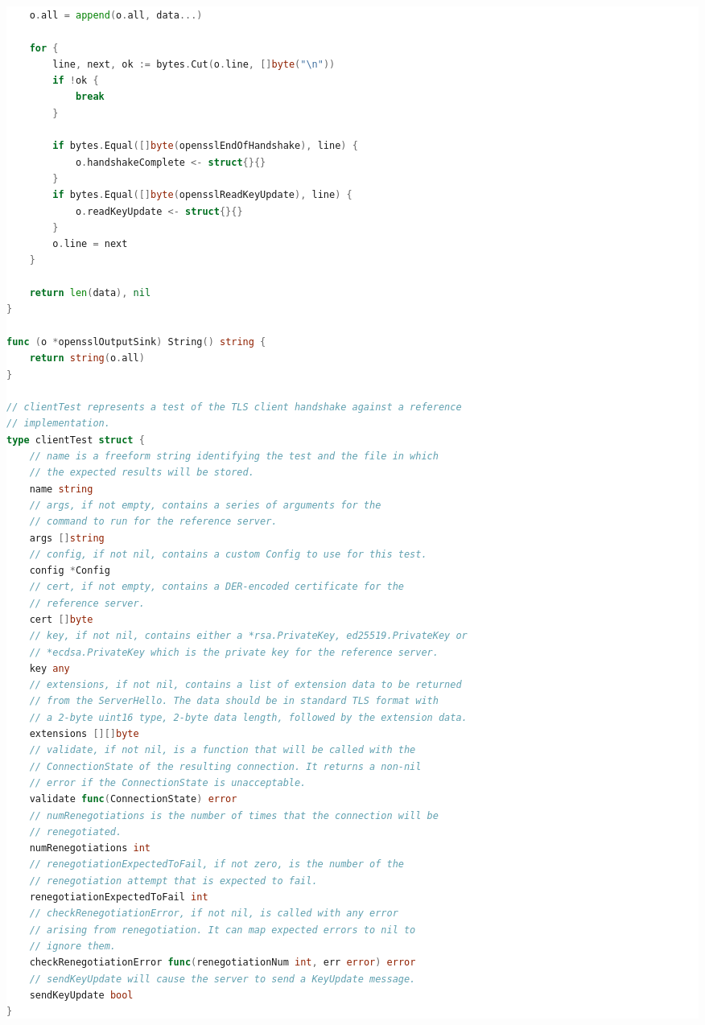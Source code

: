 ```go
	o.all = append(o.all, data...)

	for {
		line, next, ok := bytes.Cut(o.line, []byte("\n"))
		if !ok {
			break
		}

		if bytes.Equal([]byte(opensslEndOfHandshake), line) {
			o.handshakeComplete <- struct{}{}
		}
		if bytes.Equal([]byte(opensslReadKeyUpdate), line) {
			o.readKeyUpdate <- struct{}{}
		}
		o.line = next
	}

	return len(data), nil
}

func (o *opensslOutputSink) String() string {
	return string(o.all)
}

// clientTest represents a test of the TLS client handshake against a reference
// implementation.
type clientTest struct {
	// name is a freeform string identifying the test and the file in which
	// the expected results will be stored.
	name string
	// args, if not empty, contains a series of arguments for the
	// command to run for the reference server.
	args []string
	// config, if not nil, contains a custom Config to use for this test.
	config *Config
	// cert, if not empty, contains a DER-encoded certificate for the
	// reference server.
	cert []byte
	// key, if not nil, contains either a *rsa.PrivateKey, ed25519.PrivateKey or
	// *ecdsa.PrivateKey which is the private key for the reference server.
	key any
	// extensions, if not nil, contains a list of extension data to be returned
	// from the ServerHello. The data should be in standard TLS format with
	// a 2-byte uint16 type, 2-byte data length, followed by the extension data.
	extensions [][]byte
	// validate, if not nil, is a function that will be called with the
	// ConnectionState of the resulting connection. It returns a non-nil
	// error if the ConnectionState is unacceptable.
	validate func(ConnectionState) error
	// numRenegotiations is the number of times that the connection will be
	// renegotiated.
	numRenegotiations int
	// renegotiationExpectedToFail, if not zero, is the number of the
	// renegotiation attempt that is expected to fail.
	renegotiationExpectedToFail int
	// checkRenegotiationError, if not nil, is called with any error
	// arising from renegotiation. It can map expected errors to nil to
	// ignore them.
	checkRenegotiationError func(renegotiationNum int, err error) error
	// sendKeyUpdate will cause the server to send a KeyUpdate message.
	sendKeyUpdate bool
}

```
